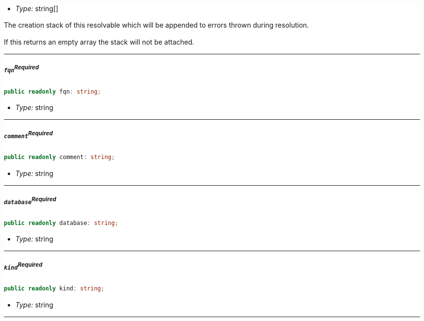 - *Type:* string[]

The creation stack of this resolvable which will be appended to errors thrown during resolution.

If this returns an empty array the stack will not be attached.

---

##### `fqn`<sup>Required</sup> <a name="fqn" id="@cdktf/provider-snowflake.dataSnowflakeMaskingPolicies.DataSnowflakeMaskingPoliciesMaskingPoliciesOutputReference.property.fqn"></a>

```typescript
public readonly fqn: string;
```

- *Type:* string

---

##### `comment`<sup>Required</sup> <a name="comment" id="@cdktf/provider-snowflake.dataSnowflakeMaskingPolicies.DataSnowflakeMaskingPoliciesMaskingPoliciesOutputReference.property.comment"></a>

```typescript
public readonly comment: string;
```

- *Type:* string

---

##### `database`<sup>Required</sup> <a name="database" id="@cdktf/provider-snowflake.dataSnowflakeMaskingPolicies.DataSnowflakeMaskingPoliciesMaskingPoliciesOutputReference.property.database"></a>

```typescript
public readonly database: string;
```

- *Type:* string

---

##### `kind`<sup>Required</sup> <a name="kind" id="@cdktf/provider-snowflake.dataSnowflakeMaskingPolicies.DataSnowflakeMaskingPoliciesMaskingPoliciesOutputReference.property.kind"></a>

```typescript
public readonly kind: string;
```

- *Type:* string

---
